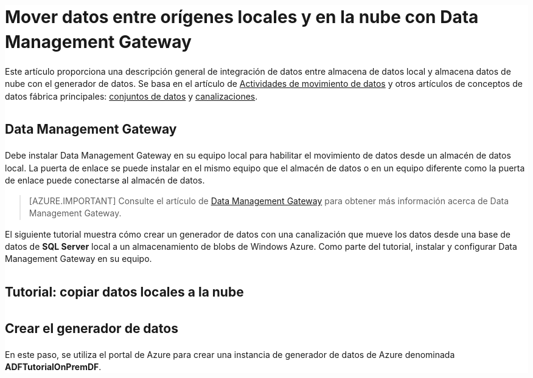 <properties 
    pageTitle="Mover datos - Data Management Gateway | Microsoft Azure"
    description="Configurar una puerta de enlace de datos para mover datos entre local y la nube. Utilice Data Management Gateway en el generador de datos de Azure para mover los datos." 
    keywords="puerta de enlace de datos, integración de datos, mover los datos, las credenciales de la puerta de enlace"
    services="data-factory" 
    documentationCenter="" 
    authors="linda33wj" 
    manager="jhubbard" 
    editor="monicar"/>

<tags 
    ms.service="data-factory" 
    ms.workload="data-services" 
    ms.tgt_pltfrm="na" 
    ms.devlang="na" 
    ms.topic="article" 
    ms.date="10/18/2016" 
    ms.author="jingwang"/>

# <a name="move-data-between-on-premises-sources-and-the-cloud-with-data-management-gateway"></a>Mover datos entre orígenes locales y en la nube con Data Management Gateway
Este artículo proporciona una descripción general de integración de datos entre almacena de datos local y almacena datos de nube con el generador de datos. Se basa en el artículo de [Actividades de movimiento de datos](data-factory-data-movement-activities.md) y otros artículos de conceptos de datos fábrica principales: [conjuntos de datos](data-factory-create-datasets.md) y [canalizaciones](data-factory-create-pipelines.md). 

## <a name="data-management-gateway"></a>Data Management Gateway
Debe instalar Data Management Gateway en su equipo local para habilitar el movimiento de datos desde un almacén de datos local. La puerta de enlace se puede instalar en el mismo equipo que el almacén de datos o en un equipo diferente como la puerta de enlace puede conectarse al almacén de datos. 

> [AZURE.IMPORTANT] Consulte el artículo de [Data Management Gateway](data-factory-data-management-gateway.md) para obtener más información acerca de Data Management Gateway.   

El siguiente tutorial muestra cómo crear un generador de datos con una canalización que mueve los datos desde una base de datos de **SQL Server** local a un almacenamiento de blobs de Windows Azure. Como parte del tutorial, instalar y configurar Data Management Gateway en su equipo. 

## <a name="walkthrough-copy-on-premises-data-to-cloud"></a>Tutorial: copiar datos locales a la nube
  
## <a name="create-data-factory"></a>Crear el generador de datos
En este paso, se utiliza el portal de Azure para crear una instancia de generador de datos de Azure denominada **ADFTutorialOnPremDF**. 
